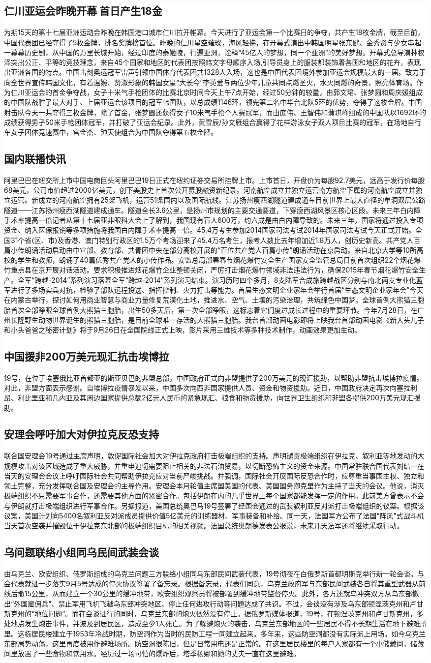 
## 仁川亚运会昨晚开幕 首日产生18金


为期15天的第十七届亚洲运动会昨晚在韩国港口城市仁川拉开帷幕。今天进行了亚运会第一个比赛日的争夺，共产生18枚金牌，截至目前，中国代表团已经夺得了5枚金牌，排名奖牌榜首位。昨晚的仁川星空璀璨，海风轻拂，在开幕式演出中韩国明星张东健、金秀贤与少女串起一幕幕历史剧，从中国的万里长城开始，经过印度的泰姬陵，行遍亚洲，诠释“45亿人的梦想，同一个亚洲”的美好梦想。开幕式总导演林权泽突出公正、平等的竞技理念，来自45个国家和地区的代表团按照韩文字母顺序入场,引导员身上的服装都装饰着各国和地区的花卉，表现出亚洲各国的特点。中国击剑奥运冠军雷声引领中国体育代表团共1328人入场，这也是中国代表团境外参加亚运会规模最大的一届。致力于向全世界宣传韩国文化，有着温婉、贤淑形象的韩国女星“大长今”李英爱与两位少年儿童共同点燃圣火，水火同燃的奇景，照亮体育场。作为仁川亚运会的首金争夺战，女子十米气手枪团体的比赛北京时间今天上午7点开始，经过50分钟的较量，由郭文珺、张梦圆和周庆媛组成的中国队战胜了最大对手、上届亚运会该项目的冠军韩国队，以总成绩1146环，领先第二名中华台北队5环的优势，夺得了这枚金牌。中国射击队今天一共夺得三枚金牌，除了首金，张梦圆还获得女子10米气手枪个人赛冠军，而由庞伟、王智伟和蒲琪峰组成的中国队以1692环的成绩获得男子50米手枪团体冠军，并打破了亚运会纪录。此外，黄雪辰/孙文雁组合赢得了花样游泳女子双人项目比赛的冠军，在场地自行车女子团体竞速赛中，宫金杰、钟天使组合为中国队夺得第五枚金牌。


## 国内联播快讯


阿里巴巴在纽交所上市中国电商巨头阿里巴巴19日正式在纽约证券交易所挂牌上市。上市首日，开盘价为每股92.7美元，远高于发行价每股68美元，公司市值超过2000亿美元，创下美股史上首次公开募股融资新纪录。河南航空成立并独立运营南方航空下属的河南航空成立并独立运营。新成立的河南航空拥有25架飞机，运营51条国内以及国际航线。江苏扬州瘦西湖隧道建成通车目前世界上最大直径的单洞双层公路隧道——江苏扬州瘦西湖隧道建成通车。隧道全长3.6公里，是扬州市规划的主要交通要道，下穿瘦西湖风景区核心区段。未来三年白内障手术率提高一倍记者从第十七届亚非眼科大会上了解到，我国现有盲人600万，约六成是由白内障导致的。未来三年，国家将通过投入专项资金、纳入医保报销等多项措施将我国白内障手术率提高一倍。45.4万考生参加2014国家司法考试2014年国家司法考试今天正式开始。全国31个省(区、市)及香港、澳门特别行政区的1.5万个考场迎来了45.4万名考生，报考人数比去年增加近1.8万人，创历史新高。共产党人百篇小传朗诵活动启动由中宣部、教育部、共青团中央在部分高校开展的“百位共产党人百篇小传”朗诵活动在京启动。来自北京大学等10所高校的学生和教师，朗诵了40篇优秀共产党人的小传作品。安监总局部署春节烟花爆竹安全生产国家安全监管总局日前首次组织22个烟花爆竹重点县在京开展对话活动。要求积极推进烟花爆竹企业整顿关闭，严厉打击烟花爆竹领域非法违法行为，确保2015年春节烟花爆竹安全生产。全军“跨越-2014”系列演习落幕全军“跨越-2014”系列演习结束。演习历时四个多月，8支陆军合成旅跨越战区分别与南北两支专业化蓝军进行了多场实兵对抗，检验了部队远程投送、指挥控制、火力打击等能力。首届生态文明企业家年会举行首届“生态文明企业家年会”今天在内蒙古举行，探讨如何用商业智慧与商业力量修复荒漠化土地，推进水、空气、土壤的污染治理，共筑绿色中国梦。全球首例大熊猫三胞胎首次全部睁眼全球首例大熊猫三胞胎，出生50多天后，第一次全部睁眼，这标志着它们度过成长过程中的重要环节。今年7月28日，在广州长隆野生动物世界诞生的熊猫三胞胎，是目前全球唯一存活的大熊猫三胞胎。我台首部动画电影即将上映我台首部动画电影《新大头儿子和小头爸爸之秘密计划》将于9月26日在全国院线正式上映，影片采用三维技术等多种技术制作，动画效果更加生动。


## 中国援非200万美元现汇抗击埃博拉


19号，在位于埃塞俄比亚首都亚的斯亚贝巴的非盟总部，中国政府正式向非盟提供了200万美元的现汇援助，以帮助非盟抗击埃博拉疫情。对此，非盟方面表示感谢。自埃博拉疫情暴发以来，中国多次向西非国家提供人员、资金和物资援助。近日，中国政府决定再次向塞拉利昂、利比里亚和几内亚及其周边国家提供总额2亿元人民币的紧急现汇、粮食和物资援助，向世界卫生组织和非盟各提供200万美元现汇援助。


## 安理会呼吁加大对伊拉克反恐支持


联合国安理会19号通过主席声明，敦促国际社会加大对伊拉克政府打击极端组织的支持。声明谴责极端组织在伊拉克、叙利亚等地发动的大规模攻击对该区域造成了重大威胁，并重申迫切需要阻止相关的非法石油贸易，以切断恐怖主义的资金来源。中国常驻联合国代表刘结一在当天的安理会会议上呼吁国际社会共同帮助伊拉克应对当前严峻挑战。并强调，国际社会开展国际反恐合作时，应尊重当事国主权、独立和领土完整，充分发挥联合国及安理会的主导作用。安理会本月轮值主席国美国的代表、美国国务卿克里作为主持了当天的会议。他说，消灭极端组织不只需要军事合作，还需要其他方面的紧密合作。包括伊朗在内的几乎世界上每个国家都能发挥一定的作用。此前美方曾表示不会与伊朗就打击极端组织进行军事合作。另据报道，美国总统奥巴马19号签署了经国会通过的武装叙利亚反对派打击极端组织的议案。根据该议案，美国计划向5400名叙利亚反对派成员提供价值5亿美元的训练器材、军事装备和补给。同一天，法国军方公布了法国“阵风”式战斗机当天首次空袭并摧毁位于伊拉克东北部的极端组织目标的相关视频。法国总统奥朗德发表公报说，未来几天法军还将继续采取行动。


## 乌问题联络小组同乌民间武装会谈


由乌克兰、欧安组织、俄罗斯组成的乌克兰问题三方联络小组同乌东部民间武装代表，19号彻夜在白俄罗斯首都明斯克举行新一轮会谈。与会代表就进一步落实9月5号达成的停火协议签署了备忘录。根据备忘录，代表们同意，乌克兰政府军与东部民间武装各自将其重型武器从前线后撤15公里，从而建立一个30公里的缓冲地带，欧安组织观察员将被部署到缓冲地带监督停火。此外，各方还就乌冲突双方从乌东部撤出“外国雇佣兵”、禁止军用飞机飞越乌东部冲突地区、停止任何进攻行动等问题达成了共识。不过，会谈没有涉及乌东部顿涅茨克州和卢甘斯克州的“地位问题”。而在会谈进行的同时，乌克兰东部的炮火依然没有停止。据俄罗斯媒体报道，19号，在顿涅茨克州和卢甘斯克州，多处地点发生炮击事件，并波及到居民区，造成至少1人死亡。为了躲避炮火的袭击，乌克兰东部地区的一些居民不得不长期生活在地下避难所里。这栋居民楼建立于1953年冷战时期，防空洞作为当时的民防工程一同建立起来。多年来，这些防空洞都没有实际派上用场。如今乌克兰东部局势动荡，这里再度被用作避难场所。防空洞很陈旧，但是日常用电还是正常的。在这里居民楼里的每户人家都有一个小储藏间，储藏间里放置了一些食物和饮用水。经历过一场可怕的爆炸后，塔季杨娜和她的丈夫一直在这里避难。
